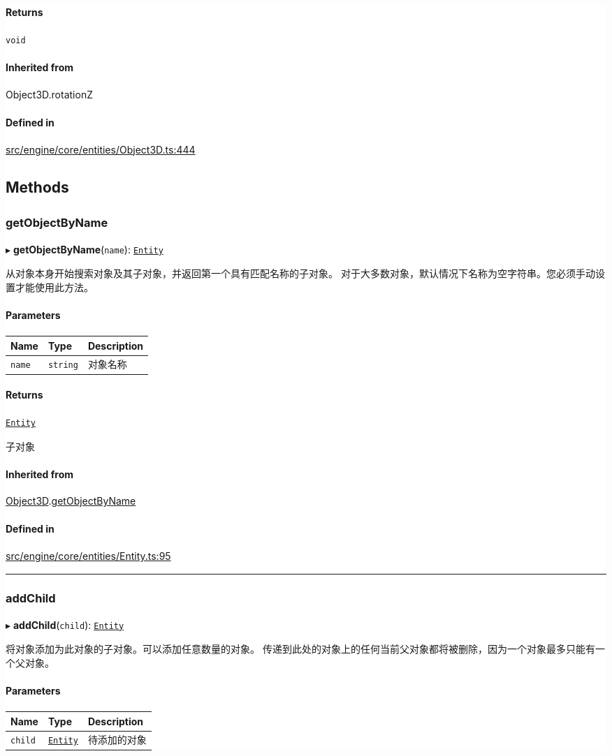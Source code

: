 #### Returns

`void`

#### Inherited from

Object3D.rotationZ

#### Defined in

[src/engine/core/entities/Object3D.ts:444](https://github.com/Orillusion/orillusion/blob/main/src/engine/core/entities/Object3D.ts#L444)

## Methods

### getObjectByName

▸ **getObjectByName**(`name`): [`Entity`](Entity.md)

从对象本身开始搜索对象及其子对象，并返回第一个具有匹配名称的子对象。
对于大多数对象，默认情况下名称为空字符串。您必须手动设置才能使用此方法。

#### Parameters

| Name | Type | Description |
| :------ | :------ | :------ |
| `name` | `string` | 对象名称 |

#### Returns

[`Entity`](Entity.md)

子对象

#### Inherited from

[Object3D](Object3D.md).[getObjectByName](Object3D.md#getobjectbyname)

#### Defined in

[src/engine/core/entities/Entity.ts:95](https://github.com/Orillusion/orillusion/blob/main/src/engine/core/entities/Entity.ts#L95)

___

### addChild

▸ **addChild**(`child`): [`Entity`](Entity.md)

将对象添加为此对象的子对象。可以添加任意数量的对象。
传递到此处的对象上的任何当前父对象都将被删除，因为一个对象最多只能有一个父对象。

#### Parameters

| Name | Type | Description |
| :------ | :------ | :------ |
| `child` | [`Entity`](Entity.md) | 待添加的对象 |

